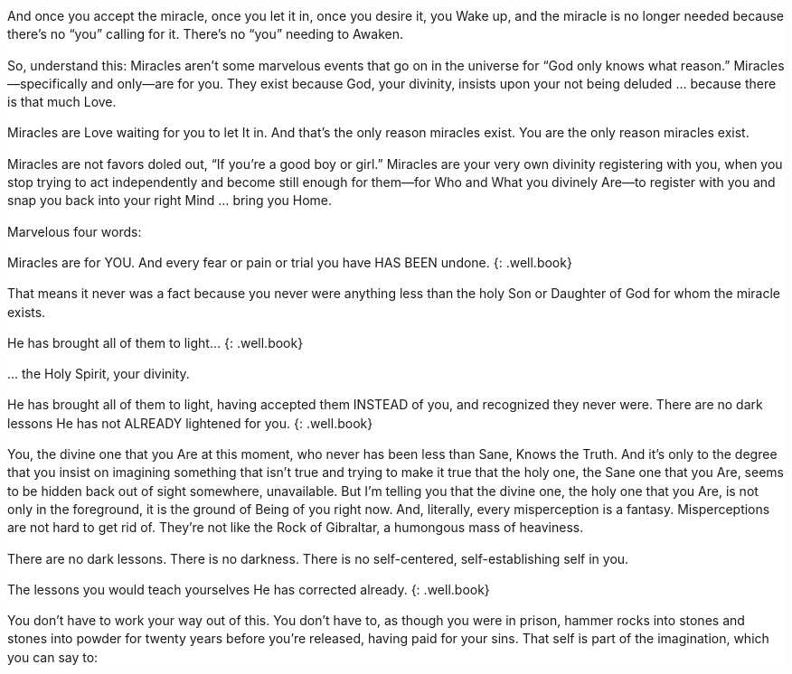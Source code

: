 And once you accept the miracle, once you let it in, once you desire it,
you Wake up, and the miracle is no longer needed because there&rsquo;s
no &ldquo;you&rdquo; calling for it. There&rsquo;s no &ldquo;you&rdquo;
needing to Awaken.

So, understand this: Miracles aren&rsquo;t some marvelous events that go
on in the universe for &ldquo;God only knows what reason.&rdquo;
Miracles&mdash;specifically and only&mdash;are for you. They exist
because God, your divinity, insists upon your not being deluded &hellip;
because there is that much Love.

Miracles are Love waiting for you to let It in. And that&rsquo;s the
only reason miracles exist. You are the only reason miracles exist.

Miracles are not favors doled out, &ldquo;If you&rsquo;re a good boy or
girl.&rdquo; Miracles are your very own divinity registering with you,
when you stop trying to act independently and become still enough for
them&mdash;for Who and What you divinely Are&mdash;to register with you
and snap you back into your right Mind &hellip; bring you Home.

Marvelous four words:

Miracles are for YOU. And every fear or pain or trial you have HAS BEEN
undone.
{: .well.book}

That means it never was a fact because you never were anything less than
the holy Son or Daughter of God for whom the miracle exists.

He has brought all of them to light&hellip;
{: .well.book}

&hellip; the Holy Spirit, your divinity.

He has brought all of them to light, having accepted them INSTEAD of
you, and recognized they never were. There are no dark lessons He has
not ALREADY lightened for you.
{: .well.book}

You, the divine one that you Are at this moment, who never has been less
than Sane, Knows the Truth. And it&rsquo;s only to the degree that you
insist on imagining something that isn&rsquo;t true and trying to make
it true that the holy one, the Sane one that you Are, seems to be hidden
back out of sight somewhere, unavailable. But I&rsquo;m telling you that
the divine one, the holy one that you Are, is not only in the
foreground, it is the ground of Being of you right now. And, literally,
every misperception is a fantasy. Misperceptions are not hard to get rid
of. They&rsquo;re not like the Rock of Gibraltar, a humongous mass of
heaviness.

There are no dark lessons. There is no darkness. There is no
self-centered, self-establishing self in you.

The lessons you would teach yourselves He has corrected already.
{: .well.book}

You don&rsquo;t have to work your way out of this. You don&rsquo;t have
to, as though you were in prison, hammer rocks into stones and stones
into powder for twenty years before you&rsquo;re released, having paid
for your sins. That self is part of the imagination, which you can say
to:
